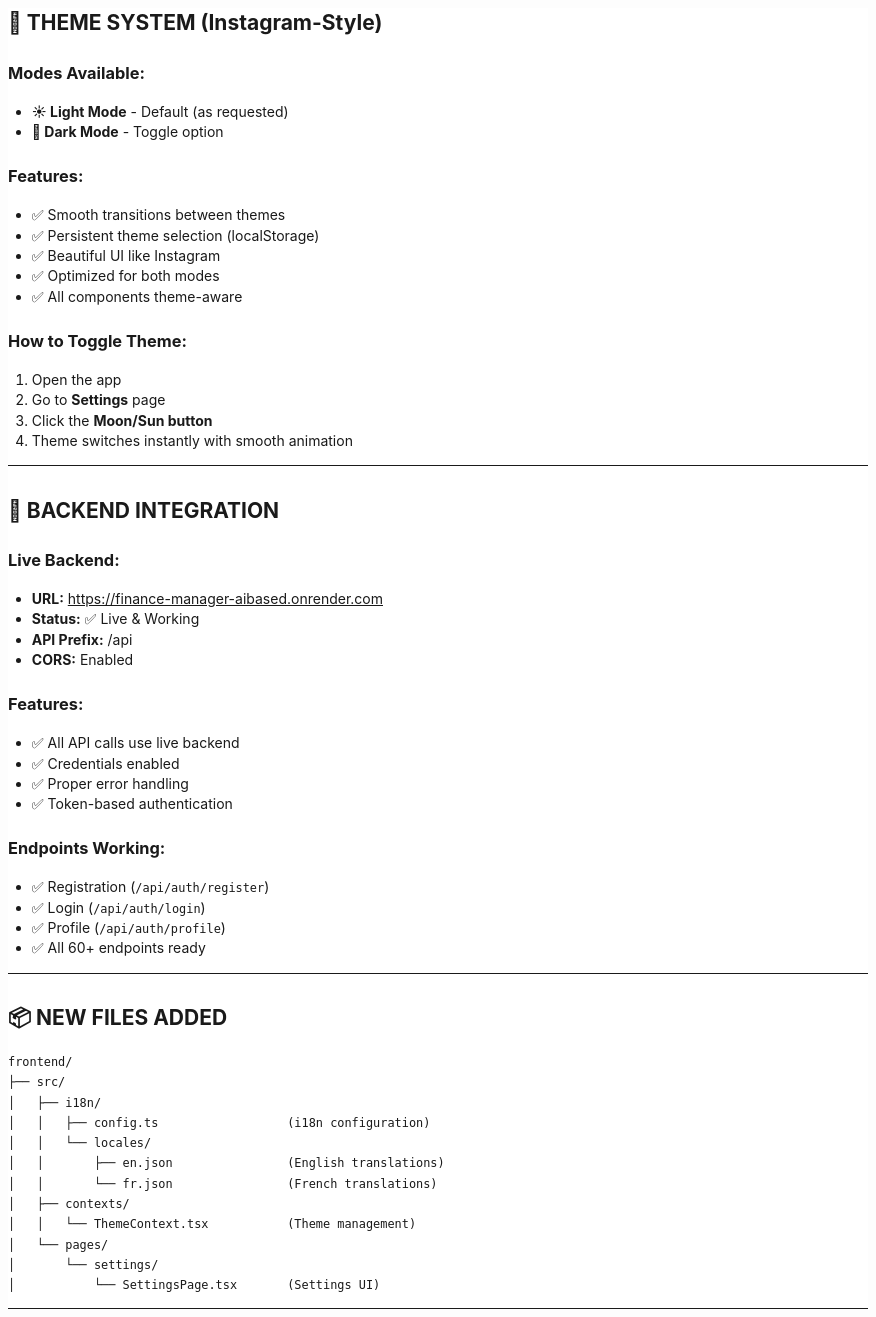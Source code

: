 
## 🎨 THEME SYSTEM (Instagram-Style)

### Modes Available:
- **☀️ Light Mode** - Default (as requested)
- **🌙 Dark Mode** - Toggle option

### Features:
- ✅ Smooth transitions between themes
- ✅ Persistent theme selection (localStorage)
- ✅ Beautiful UI like Instagram
- ✅ Optimized for both modes
- ✅ All components theme-aware

### How to Toggle Theme:
1. Open the app
2. Go to **Settings** page
3. Click the **Moon/Sun button**
4. Theme switches instantly with smooth animation

---

## 🔧 BACKEND INTEGRATION

### Live Backend:
- **URL:** https://finance-manager-aibased.onrender.com
- **Status:** ✅ Live & Working
- **API Prefix:** /api
- **CORS:** Enabled

### Features:
- ✅ All API calls use live backend
- ✅ Credentials enabled
- ✅ Proper error handling
- ✅ Token-based authentication

### Endpoints Working:
- ✅ Registration (`/api/auth/register`)
- ✅ Login (`/api/auth/login`)
- ✅ Profile (`/api/auth/profile`)
- ✅ All 60+ endpoints ready

---

## 📦 NEW FILES ADDED

```
frontend/
├── src/
│   ├── i18n/
│   │   ├── config.ts                  (i18n configuration)
│   │   └── locales/
│   │       ├── en.json                (English translations)
│   │       └── fr.json                (French translations)
│   ├── contexts/
│   │   └── ThemeContext.tsx           (Theme management)
│   └── pages/
│       └── settings/
│           └── SettingsPage.tsx       (Settings UI)
```

---